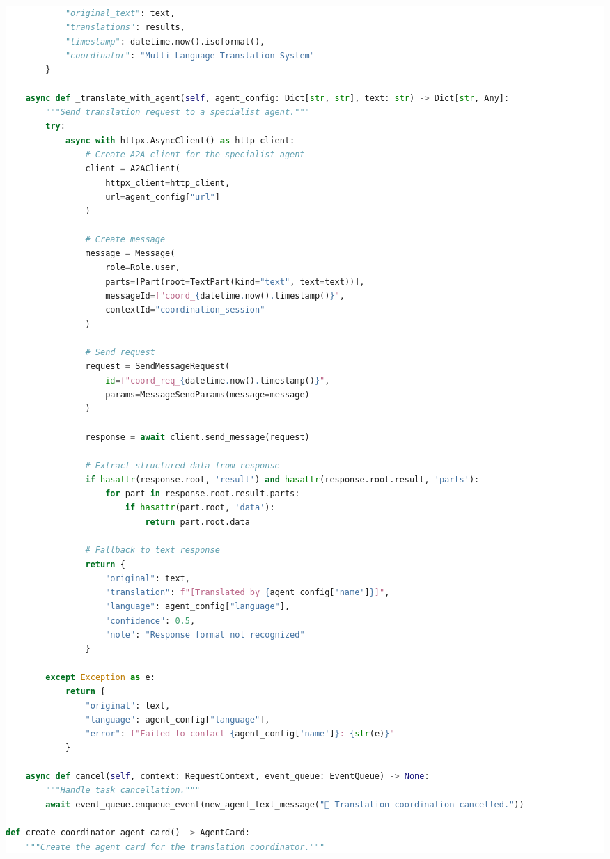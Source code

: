```python
            "original_text": text,
            "translations": results,
            "timestamp": datetime.now().isoformat(),
            "coordinator": "Multi-Language Translation System"
        }

    async def _translate_with_agent(self, agent_config: Dict[str, str], text: str) -> Dict[str, Any]:
        """Send translation request to a specialist agent."""
        try:
            async with httpx.AsyncClient() as http_client:
                # Create A2A client for the specialist agent
                client = A2AClient(
                    httpx_client=http_client,
                    url=agent_config["url"]
                )

                # Create message
                message = Message(
                    role=Role.user,
                    parts=[Part(root=TextPart(kind="text", text=text))],
                    messageId=f"coord_{datetime.now().timestamp()}",
                    contextId="coordination_session"
                )

                # Send request
                request = SendMessageRequest(
                    id=f"coord_req_{datetime.now().timestamp()}",
                    params=MessageSendParams(message=message)
                )

                response = await client.send_message(request)

                # Extract structured data from response
                if hasattr(response.root, 'result') and hasattr(response.root.result, 'parts'):
                    for part in response.root.result.parts:
                        if hasattr(part.root, 'data'):
                            return part.root.data

                # Fallback to text response
                return {
                    "original": text,
                    "translation": f"[Translated by {agent_config['name']}]",
                    "language": agent_config["language"],
                    "confidence": 0.5,
                    "note": "Response format not recognized"
                }

        except Exception as e:
            return {
                "original": text,
                "language": agent_config["language"],
                "error": f"Failed to contact {agent_config['name']}: {str(e)}"
            }

    async def cancel(self, context: RequestContext, event_queue: EventQueue) -> None:
        """Handle task cancellation."""
        await event_queue.enqueue_event(new_agent_text_message("🛑 Translation coordination cancelled."))

def create_coordinator_agent_card() -> AgentCard:
    """Create the agent card for the translation coordinator."""

```